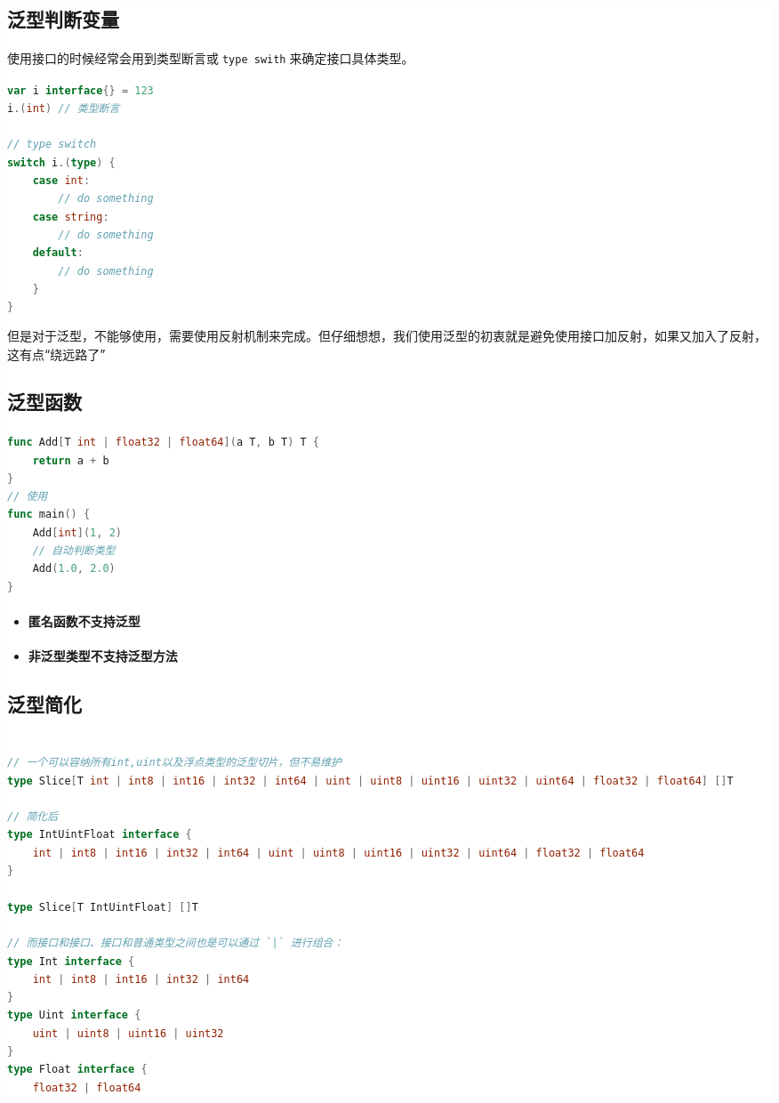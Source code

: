 ## 泛型判断变量

使用接口的时候经常会用到类型断言或 `type swith` 来确定接口具体类型。

```go
var i interface{} = 123
i.(int) // 类型断言

// type switch
switch i.(type) {
    case int:
        // do something
    case string:
        // do something
    default:
        // do something
    }
}
```

但是对于泛型，不能够使用，需要使用反射机制来完成。但仔细想想，我们使用泛型的初衷就是避免使用接口加反射，如果又加入了反射，这有点“绕远路了”

## 泛型函数

```go
func Add[T int | float32 | float64](a T, b T) T {
    return a + b
}
// 使用
func main() {
    Add[int](1, 2)
    // 自动判断类型
    Add(1.0, 2.0)
}
```

* #### 匿名函数不支持泛型

* #### 非泛型类型不支持泛型方法

## 泛型简化

```go

// 一个可以容纳所有int,uint以及浮点类型的泛型切片，但不易维护
type Slice[T int | int8 | int16 | int32 | int64 | uint | uint8 | uint16 | uint32 | uint64 | float32 | float64] []T

// 简化后
type IntUintFloat interface {
    int | int8 | int16 | int32 | int64 | uint | uint8 | uint16 | uint32 | uint64 | float32 | float64
}

type Slice[T IntUintFloat] []T

// 而接口和接口、接口和普通类型之间也是可以通过 `|` 进行组合：
type Int interface {
    int | int8 | int16 | int32 | int64
}
type Uint interface {
    uint | uint8 | uint16 | uint32
}
type Float interface {
    float32 | float64
```